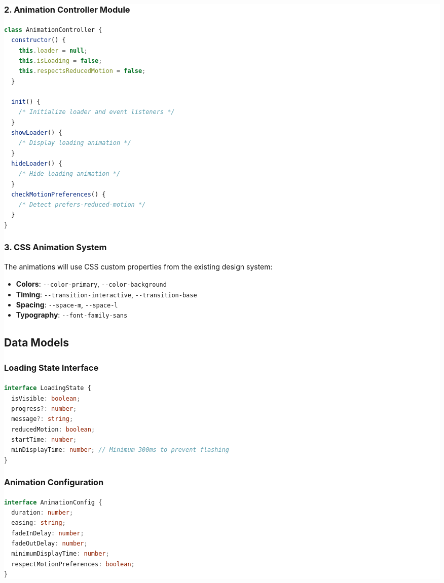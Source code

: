 ### 2. Animation Controller Module

```javascript
class AnimationController {
  constructor() {
    this.loader = null;
    this.isLoading = false;
    this.respectsReducedMotion = false;
  }

  init() {
    /* Initialize loader and event listeners */
  }
  showLoader() {
    /* Display loading animation */
  }
  hideLoader() {
    /* Hide loading animation */
  }
  checkMotionPreferences() {
    /* Detect prefers-reduced-motion */
  }
}
```

### 3. CSS Animation System

The animations will use CSS custom properties from the existing design system:

- **Colors**: `--color-primary`, `--color-background`
- **Timing**: `--transition-interactive`, `--transition-base`
- **Spacing**: `--space-m`, `--space-l`
- **Typography**: `--font-family-sans`

## Data Models

### Loading State Interface

```typescript
interface LoadingState {
  isVisible: boolean;
  progress?: number;
  message?: string;
  reducedMotion: boolean;
  startTime: number;
  minDisplayTime: number; // Minimum 300ms to prevent flashing
}
```

### Animation Configuration

```typescript
interface AnimationConfig {
  duration: number;
  easing: string;
  fadeInDelay: number;
  fadeOutDelay: number;
  minimumDisplayTime: number;
  respectMotionPreferences: boolean;
}
```
